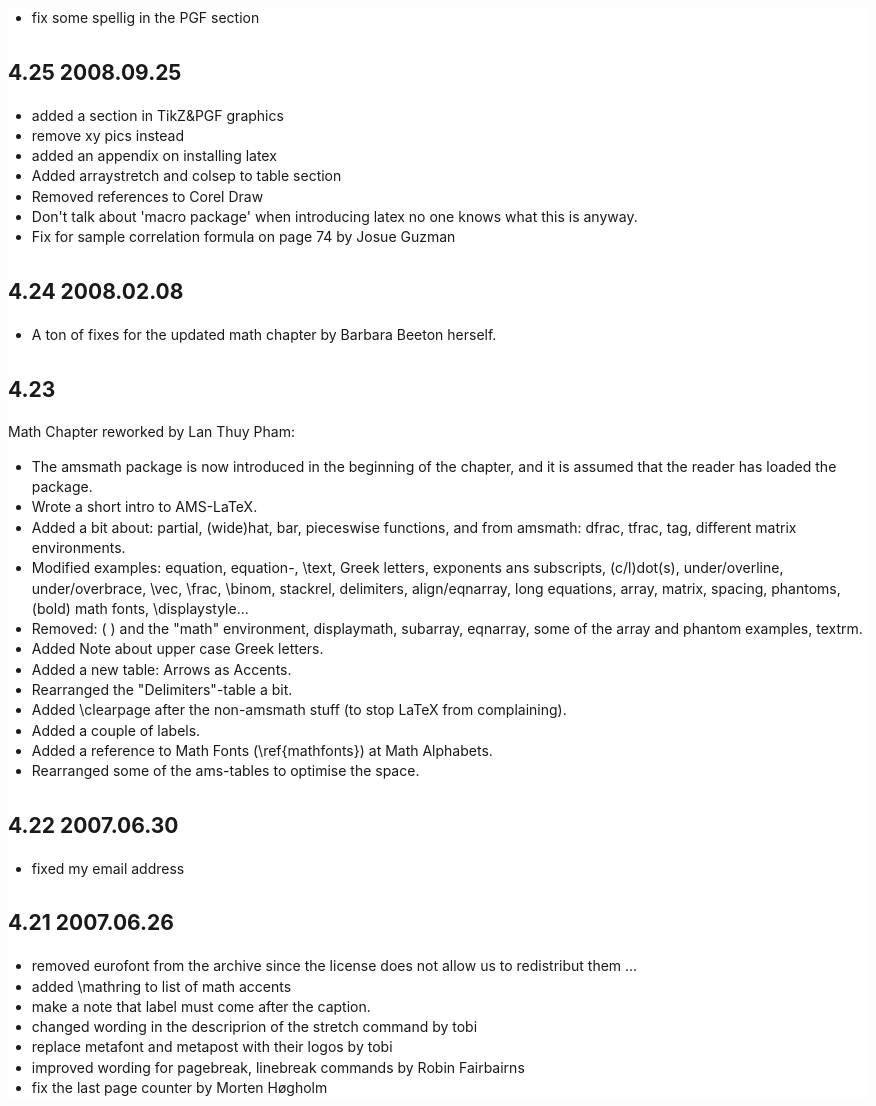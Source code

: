 - fix some spellig in the PGF section

## 4.25 2008.09.25

- added a section in TikZ&PGF graphics
- remove xy pics instead
- added an appendix on installing latex
- Added arraystretch and colsep to table section
- Removed references to Corel Draw
- Don't talk about 'macro package' when introducing latex no one knows what this
  is anyway.
- Fix for sample correlation formula on page 74 by Josue Guzman

## 4.24 2008.02.08

- A ton of fixes for the updated math chapter by Barbara Beeton herself.

## 4.23

Math Chapter reworked by Lan Thuy Pham:

- The amsmath package is now introduced in the beginning of the chapter, and it
  is assumed that the reader has loaded the package.
- Wrote a short intro to AMS-LaTeX.
- Added a bit about: partial, (wide)hat, bar, pieceswise functions, and from
  amsmath: dfrac, tfrac, tag, different matrix environments.
- Modified examples: equation, equation-, \\text, Greek letters, exponents ans
  subscripts, (c/l)dot(s), under/overline, under/overbrace, \\vec, \\frac,
  \\binom, stackrel, delimiters, align/eqnarray, long equations, array, matrix,
  spacing, phantoms, (bold) math fonts, \\displaystyle...
- Removed: ( ) and the "math" environment, displaymath, subarray, eqnarray, some
  of the array and phantom examples, textrm.
- Added Note about upper case Greek letters.
- Added a new table: Arrows as Accents.
- Rearranged the "Delimiters"-table a bit.
- Added \\clearpage after the non-amsmath stuff (to stop LaTeX from
  complaining).
- Added a couple of labels.
- Added a reference to Math Fonts (\\ref{mathfonts}) at Math Alphabets.
- Rearranged some of the ams-tables to optimise the space.

## 4.22 2007.06.30

- fixed my email address

## 4.21 2007.06.26

- removed eurofont from the archive since the license does not allow us to
  redistribut them ...
- added \\mathring to list of math accents
- make a note that label must come after the caption.
- changed wording in the descriprion of the stretch command by tobi
- replace metafont and metapost with their logos by tobi
- improved wording for pagebreak, linebreak commands by Robin Fairbairns
- fix the last page counter by Morten Høgholm
